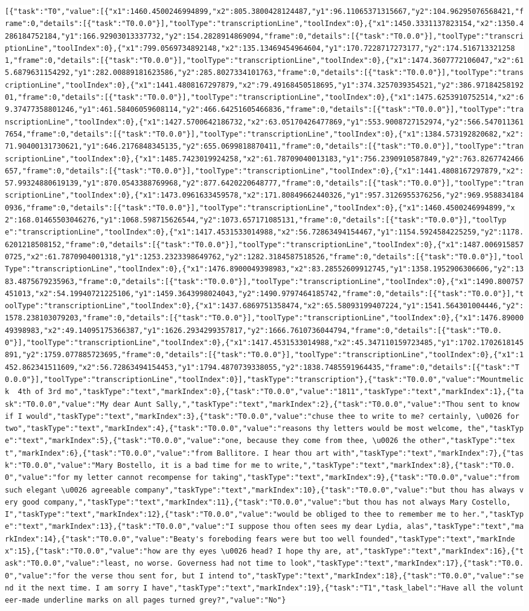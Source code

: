 `[{"task":"T0","value":[{"x1":1460.4500246994899,"x2":805.3800428124487,"y1":96.11065371315667,"y2":104.96295076568421,"frame":0,"details":[{"task":"T0.0.0"}],"toolType":"transcriptionLine","toolIndex":0},{"x1":1450.3331137823154,"x2":1350.4286184752184,"y1":166.92903013337732,"y2":154.2828914869094,"frame":0,"details":[{"task":"T0.0.0"}],"toolType":"transcriptionLine","toolIndex":0},{"x1":799.0569734892148,"x2":135.13469454964604,"y1":170.7228717273177,"y2":174.5167133212581,"frame":0,"details":[{"task":"T0.0.0"}],"toolType":"transcriptionLine","toolIndex":0},{"x1":1474.3607772106047,"x2":615.6879631154292,"y1":282.00889181623586,"y2":285.8027334101763,"frame":0,"details":[{"task":"T0.0.0"}],"toolType":"transcriptionLine","toolIndex":0},{"x1":1441.4808167297879,"x2":79.49168450518695,"y1":374.3257039354521,"y2":386.9718425819201,"frame":0,"details":[{"task":"T0.0.0"}],"toolType":"transcriptionLine","toolIndex":0},{"x1":1475.6253910752514,"x2":69.37477358801246,"y1":461.58406059608114,"y2":466.64251605466836,"frame":0,"details":[{"task":"T0.0.0"}],"toolType":"transcriptionLine","toolIndex":0},{"x1":1427.5700642186732,"x2":63.05170426477869,"y1":553.9008727152974,"y2":566.5470113617654,"frame":0,"details":[{"task":"T0.0.0"}],"toolType":"transcriptionLine","toolIndex":0},{"x1":1384.573192820682,"x2":71.90400131730621,"y1":646.2176848345135,"y2":655.0699818870411,"frame":0,"details":[{"task":"T0.0.0"}],"toolType":"transcriptionLine","toolIndex":0},{"x1":1485.7423019924258,"x2":61.78709040013183,"y1":756.2390910587849,"y2":763.8267742466657,"frame":0,"details":[{"task":"T0.0.0"}],"toolType":"transcriptionLine","toolIndex":0},{"x1":1441.4808167297879,"x2":57.99324880619139,"y1":870.0543388769968,"y2":877.6420220648777,"frame":0,"details":[{"task":"T0.0.0"}],"toolType":"transcriptionLine","toolIndex":0},{"x1":1473.0961633459578,"x2":171.80849662440326,"y1":957.3126955376256,"y2":969.9588341840936,"frame":0,"details":[{"task":"T0.0.0"}],"toolType":"transcriptionLine","toolIndex":0},{"x1":1460.4500246994899,"x2":168.01465503046276,"y1":1068.598715626544,"y2":1073.657171085131,"frame":0,"details":[{"task":"T0.0.0"}],"toolType":"transcriptionLine","toolIndex":0},{"x1":1417.4531533014988,"x2":56.72863494154467,"y1":1154.5924584225259,"y2":1178.6201218508152,"frame":0,"details":[{"task":"T0.0.0"}],"toolType":"transcriptionLine","toolIndex":0},{"x1":1487.0069158570725,"x2":61.7870904001318,"y1":1253.2323398649762,"y2":1282.3184587518526,"frame":0,"details":[{"task":"T0.0.0"}],"toolType":"transcriptionLine","toolIndex":0},{"x1":1476.8900049398983,"x2":83.28552609912745,"y1":1358.1952906306606,"y2":1383.4875679235963,"frame":0,"details":[{"task":"T0.0.0"}],"toolType":"transcriptionLine","toolIndex":0},{"x1":1490.800757451013,"x2":54.19940721225106,"y1":1459.3643998024043,"y2":1490.9797464185742,"frame":0,"details":[{"task":"T0.0.0"}],"toolType":"transcriptionLine","toolIndex":0},{"x1":1437.6869751358474,"x2":65.58093199407224,"y1":1541.564301004446,"y2":1578.238103079203,"frame":0,"details":[{"task":"T0.0.0"}],"toolType":"transcriptionLine","toolIndex":0},{"x1":1476.8900049398983,"x2":49.14095175366387,"y1":1626.2934299357817,"y2":1666.7610736044794,"frame":0,"details":[{"task":"T0.0.0"}],"toolType":"transcriptionLine","toolIndex":0},{"x1":1417.4531533014988,"x2":45.347110159723485,"y1":1702.1702618145891,"y2":1759.077885723695,"frame":0,"details":[{"task":"T0.0.0"}],"toolType":"transcriptionLine","toolIndex":0},{"x1":1452.862341511609,"x2":56.72863494154453,"y1":1794.4870739338055,"y2":1838.7485591964435,"frame":0,"details":[{"task":"T0.0.0"}],"toolType":"transcriptionLine","toolIndex":0}],"taskType":"transcription"},{"task":"T0.0.0","value":"Mountmelick  4th of 3rd mo","taskType":"text","markIndex":0},{"task":"T0.0.0","value":"1811","taskType":"text","markIndex":1},{"task":"T0.0.0","value":"My dear Aunt Sally,","taskType":"text","markIndex":2},{"task":"T0.0.0","value":"Thou sent to know if I would","taskType":"text","markIndex":3},{"task":"T0.0.0","value":"chuse thee to write to me? certainly, \u0026 for two","taskType":"text","markIndex":4},{"task":"T0.0.0","value":"reasons thy letters would be most welcome, the","taskType":"text","markIndex":5},{"task":"T0.0.0","value":"one, because they come from thee, \u0026 the other","taskType":"text","markIndex":6},{"task":"T0.0.0","value":"from Ballitore. I hear thou art with","taskType":"text","markIndex":7},{"task":"T0.0.0","value":"Mary Bostello, it is a bad time for me to write,","taskType":"text","markIndex":8},{"task":"T0.0.0","value":"for my letter cannot recompense for taking","taskType":"text","markIndex":9},{"task":"T0.0.0","value":"from such elegant \u0026 agreeable company","taskType":"text","markIndex":10},{"task":"T0.0.0","value":"but thou has always very good company,","taskType":"text","markIndex":11},{"task":"T0.0.0","value":"but thou has not always Mary Costello, I","taskType":"text","markIndex":12},{"task":"T0.0.0","value":"would be obliged to thee to remember me to her.","taskType":"text","markIndex":13},{"task":"T0.0.0","value":"I suppose thou often sees my dear Lydia, alas","taskType":"text","markIndex":14},{"task":"T0.0.0","value":"Beaty's foreboding fears were but too well founded","taskType":"text","markIndex":15},{"task":"T0.0.0","value":"how are thy eyes \u0026 head? I hope thy are, at","taskType":"text","markIndex":16},{"task":"T0.0.0","value":"least, no worse. Governess had not time to look","taskType":"text","markIndex":17},{"task":"T0.0.0","value":"for the verse thou sent for, but I intend to","taskType":"text","markIndex":18},{"task":"T0.0.0","value":"send it the next time. I am sorry I have","taskType":"text","markIndex":19},{"task":"T1","task_label":"Have all the volunteer-made underline marks on all pages turned grey?","value":"No"}`
